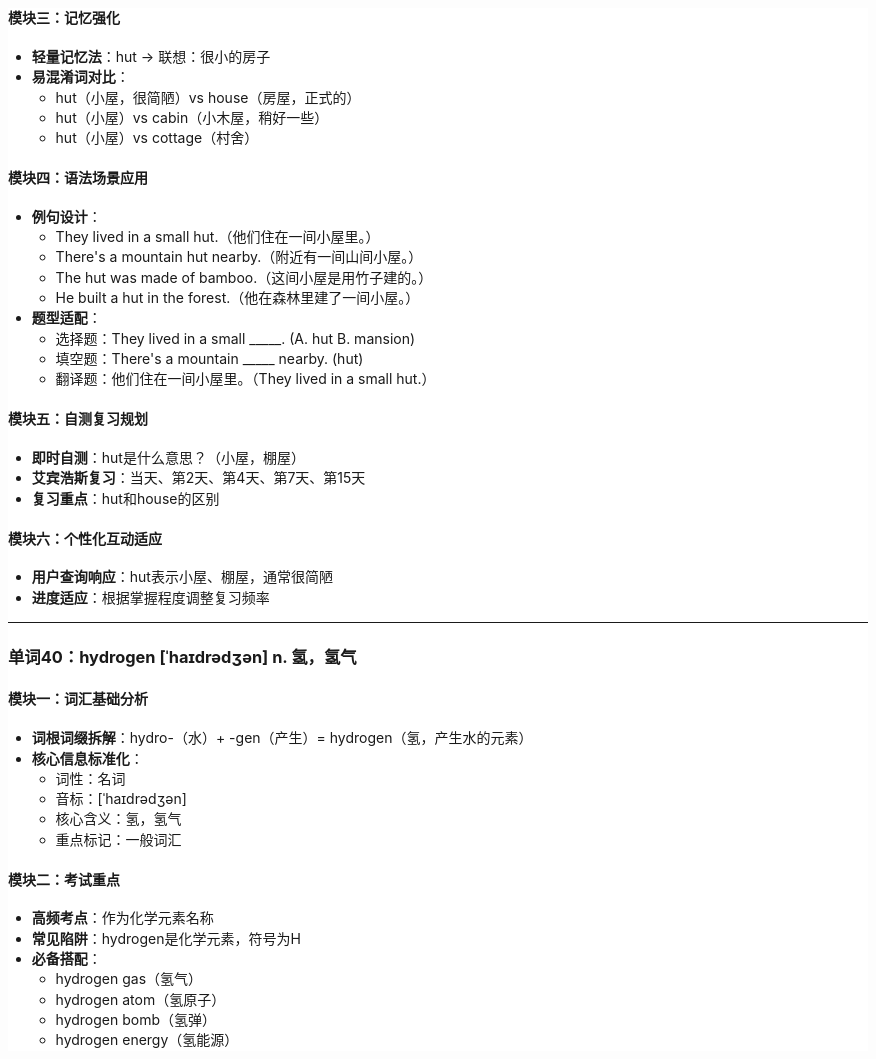 #### 模块三：记忆强化

- **轻量记忆法**：hut → 联想：很小的房子
- **易混淆词对比**：
  - hut（小屋，很简陋）vs house（房屋，正式的）
  - hut（小屋）vs cabin（小木屋，稍好一些）
  - hut（小屋）vs cottage（村舍）

#### 模块四：语法场景应用

- **例句设计**：
  - They lived in a small hut.（他们住在一间小屋里。）
  - There's a mountain hut nearby.（附近有一间山间小屋。）
  - The hut was made of bamboo.（这间小屋是用竹子建的。）
  - He built a hut in the forest.（他在森林里建了一间小屋。）
- **题型适配**：
  - 选择题：They lived in a small _____. (A. hut B. mansion)
  - 填空题：There's a mountain _____ nearby. (hut)
  - 翻译题：他们住在一间小屋里。（They lived in a small hut.）

#### 模块五：自测复习规划

- **即时自测**：hut是什么意思？（小屋，棚屋）
- **艾宾浩斯复习**：当天、第2天、第4天、第7天、第15天
- **复习重点**：hut和house的区别

#### 模块六：个性化互动适应

- **用户查询响应**：hut表示小屋、棚屋，通常很简陋
- **进度适应**：根据掌握程度调整复习频率

---

### 单词40：hydrogen [ˈhaɪdrədʒən] n. 氢，氢气

#### 模块一：词汇基础分析

- **词根词缀拆解**：hydro-（水）+ -gen（产生）= hydrogen（氢，产生水的元素）
- **核心信息标准化**：
  - 词性：名词
  - 音标：[ˈhaɪdrədʒən]
  - 核心含义：氢，氢气
  - 重点标记：一般词汇

#### 模块二：考试重点

- **高频考点**：作为化学元素名称
- **常见陷阱**：hydrogen是化学元素，符号为H
- **必备搭配**：
  - hydrogen gas（氢气）
  - hydrogen atom（氢原子）
  - hydrogen bomb（氢弹）
  - hydrogen energy（氢能源）
